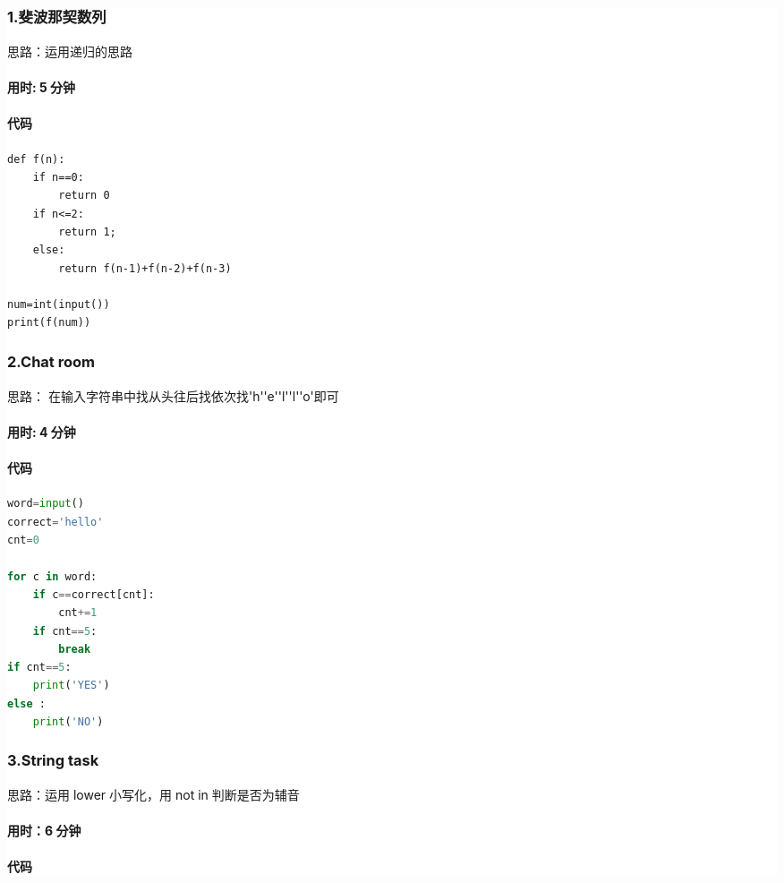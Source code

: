 ### 1.斐波那契数列

思路：运用递归的思路

#### 用时: 5 分钟

#### 代码

```
def f(n):
    if n==0:
        return 0
    if n<=2:
        return 1;
    else:
        return f(n-1)+f(n-2)+f(n-3)

num=int(input())
print(f(num))

```

### 2.Chat room

思路： 在输入字符串中找从头往后找依次找'h''e''l''l''o'即可

#### 用时: 4 分钟

#### 代码

```py
word=input()
correct='hello'
cnt=0

for c in word:
    if c==correct[cnt]:
        cnt+=1
    if cnt==5:
        break
if cnt==5:
    print('YES')
else :
    print('NO')
```

### 3.String task

思路：运用 lower 小写化，用 not in 判断是否为辅音

#### 用时：6 分钟

#### 代码
